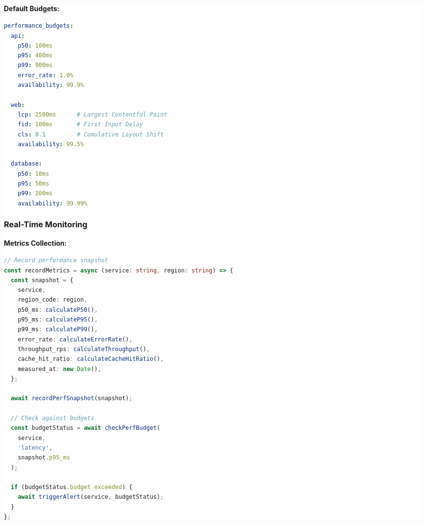 **Default Budgets:**
```yaml
performance_budgets:
  api:
    p50: 100ms
    p95: 400ms
    p99: 900ms
    error_rate: 1.0%
    availability: 99.9%
  
  web:
    lcp: 2500ms      # Largest Contentful Paint
    fid: 100ms       # First Input Delay
    cls: 0.1         # Cumulative Layout Shift
    availability: 99.5%
  
  database:
    p50: 10ms
    p95: 50ms
    p99: 200ms
    availability: 99.99%
```

### Real-Time Monitoring

**Metrics Collection:**
```typescript
// Record performance snapshot
const recordMetrics = async (service: string, region: string) => {
  const snapshot = {
    service,
    region_code: region,
    p50_ms: calculateP50(),
    p95_ms: calculateP95(),
    p99_ms: calculateP99(),
    error_rate: calculateErrorRate(),
    throughput_rps: calculateThroughput(),
    cache_hit_ratio: calculateCacheHitRatio(),
    measured_at: new Date(),
  };
  
  await recordPerfSnapshot(snapshot);
  
  // Check against budgets
  const budgetStatus = await checkPerfBudget(
    service,
    'latency',
    snapshot.p95_ms
  );
  
  if (budgetStatus.budget_exceeded) {
    await triggerAlert(service, budgetStatus);
  }
};
```
